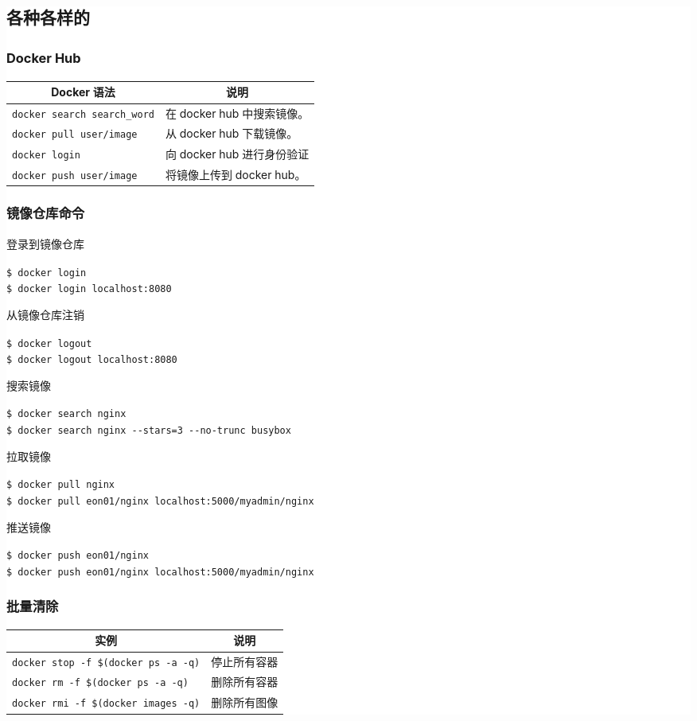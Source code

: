 各种各样的
----


### Docker Hub

| Docker 语法                 | 说明                       |
| --------------------------- | -------------------------- |
| `docker search search_word` | 在 docker hub 中搜索镜像。 |
| `docker pull user/image   ` | 从 docker hub 下载镜像。   |
| `docker login             ` | 向 docker hub 进行身份验证 |
| `docker push user/image   ` | 将镜像上传到 docker hub。  |

### 镜像仓库命令


登录到镜像仓库

```shell
$ docker login
$ docker login localhost:8080
```

从镜像仓库注销

```shell
$ docker logout
$ docker logout localhost:8080
```

搜索镜像

```shell
$ docker search nginx
$ docker search nginx --stars=3 --no-trunc busybox
```

拉取镜像

```shell
$ docker pull nginx
$ docker pull eon01/nginx localhost:5000/myadmin/nginx
```

推送镜像

```shell
$ docker push eon01/nginx
$ docker push eon01/nginx localhost:5000/myadmin/nginx
```

### 批量清除

| 实例                                | 说明         |
| ----------------------------------- | ------------ |
| `docker stop -f $(docker ps -a -q)` | 停止所有容器 |
| `docker rm -f $(docker ps -a -q)`   | 删除所有容器 |
| `docker rmi -f $(docker images -q)` | 删除所有图像 |
